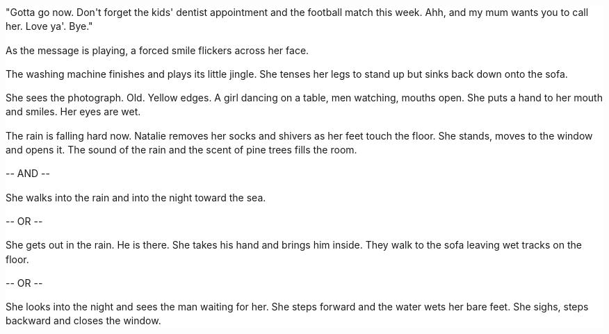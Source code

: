 "Gotta go now. Don't forget the kids' dentist appointment and the football match this week. Ahh, and my mum wants you to call her.  Love ya'. Bye."

As the message is playing, a forced smile flickers across her face.

The washing machine finishes and plays its little jingle. She tenses her legs to stand up but sinks back down onto the sofa.

She sees the photograph. Old. Yellow edges. A girl dancing on a table, men watching, mouths open. She puts a hand to her mouth and smiles. Her eyes are wet.

The rain is falling hard now. Natalie removes her socks and shivers as her feet touch the floor. She stands, moves to the window and opens it. The sound of the rain and the scent of pine trees fills the room.

-- AND --

She walks into the rain and into the night toward the sea.

-- OR --

She gets out in the rain. He is there. She takes his hand and brings him inside. They walk to the sofa leaving wet tracks on the floor.

-- OR --

She looks into the night and sees the man waiting for her. She steps forward and the water wets her bare feet. She sighs, steps backward and closes the window.